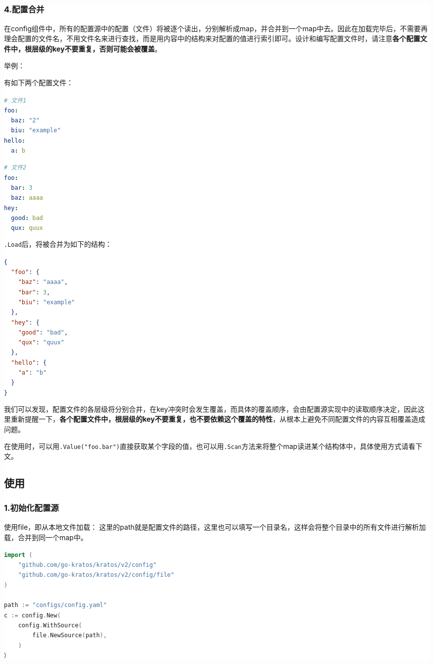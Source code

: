 ### 4.配置合并
在config组件中，所有的配置源中的配置（文件）将被逐个读出，分别解析成map，并合并到一个map中去。因此在加载完毕后，不需要再理会配置的文件名，不用文件名来进行查找，而是用内容中的结构来对配置的值进行索引即可。设计和编写配置文件时，请注意**各个配置文件中，根层级的key不要重复，否则可能会被覆盖**。

举例：

有如下两个配置文件：
```yaml
# 文件1
foo:
  baz: "2"
  biu: "example"
hello:
  a: b
```

```yaml
# 文件2
foo:
  bar: 3
  baz: aaaa
hey:
  good: bad
  qux: quux
```

`.Load`后，将被合并为如下的结构：
```json
{
  "foo": {
    "baz": "aaaa",
    "bar": 3,
    "biu": "example"
  },
  "hey": {
    "good": "bad",
    "qux": "quux"
  },
  "hello": {
    "a": "b"
  }
}
```
我们可以发现，配置文件的各层级将分别合并，在key冲突时会发生覆盖，而具体的覆盖顺序，会由配置源实现中的读取顺序决定，因此这里重新提醒一下，**各个配置文件中，根层级的key不要重复，也不要依赖这个覆盖的特性**，从根本上避免不同配置文件的内容互相覆盖造成问题。

在使用时，可以用`.Value("foo.bar")`直接获取某个字段的值，也可以用`.Scan`方法来将整个map读进某个结构体中，具体使用方式请看下文。

## 使用
### 1.初始化配置源
使用file，即从本地文件加载：
这里的path就是配置文件的路径，这里也可以填写一个目录名，这样会将整个目录中的所有文件进行解析加载，合并到同一个map中。
```go
import (
    "github.com/go-kratos/kratos/v2/config"
    "github.com/go-kratos/kratos/v2/config/file"
)

path := "configs/config.yaml"
c := config.New(
    config.WithSource(
        file.NewSource(path),
    )
）
```
